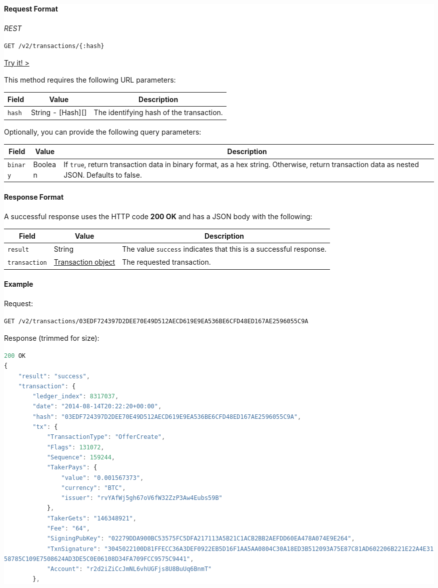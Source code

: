 #### Request Format ####



*REST*

```
GET /v2/transactions/{:hash}
```



[Try it! >](data-api-v2-tool.html#get-transaction)

This method requires the following URL parameters:

| Field | Value | Description |
|-------|-------|-------------|
| `hash` | String - [Hash][] | The identifying hash of the transaction. |

Optionally, you can provide the following query parameters:

| Field | Value | Description |
|-------|-------|-------------|
| `binary` | Boolean | If `true`, return transaction data in binary format, as a hex string. Otherwise, return transaction data as nested JSON. Defaults to false. |

#### Response Format ####

A successful response uses the HTTP code **200 OK** and has a JSON body with the following:

| Field  | Value | Description |
|--------|-------|-------------|
| `result` | String | The value `success` indicates that this is a successful response. |
| `transaction` | [Transaction object](#transaction-objects) | The requested transaction. |

#### Example ####

Request:

```
GET /v2/transactions/03EDF724397D2DEE70E49D512AECD619E9EA536BE6CFD48ED167AE2596055C9A
```

Response (trimmed for size):

```js
200 OK
{
    "result": "success",
    "transaction": {
        "ledger_index": 8317037,
        "date": "2014-08-14T20:22:20+00:00",
        "hash": "03EDF724397D2DEE70E49D512AECD619E9EA536BE6CFD48ED167AE2596055C9A",
        "tx": {
            "TransactionType": "OfferCreate",
            "Flags": 131072,
            "Sequence": 159244,
            "TakerPays": {
                "value": "0.001567373",
                "currency": "BTC",
                "issuer": "rvYAfWj5gh67oV6fW32ZzP3Aw4Eubs59B"
            },
            "TakerGets": "146348921",
            "Fee": "64",
            "SigningPubKey": "02279DDA900BC53575FC5DFA217113A5B21C1ACB2BB2AEFDD60EA478A074E9E264",
            "TxnSignature": "3045022100D81FFECC36A3DEF0922EB5D16F1AA5AA0804C30A18ED3B512093A75E87C81AD602206B221E22A4E3158785C109E7508624AD3DE5C0E06108D34FA709FCC9575C9441",
            "Account": "r2d2iZiCcJmNL6vhUGFjs8U8BuUq6BnmT"
        },
```

[v2.0.4]: https://github.com/ripple/rippled-historical-database/releases/tag/v2.0.4
[v2.0.5]: https://github.com/ripple/rippled-historical-database/releases/tag/v2.0.5
[v2.0.6]: https://github.com/ripple/rippled-historical-database/releases/tag/v2.0.6
[v2.0.7]: https://github.com/ripple/rippled-historical-database/releases/tag/v2.0.7
[v2.0.8]: https://github.com/ripple/rippled-historical-database/releases/tag/v2.0.8
[v2.1.0]: https://github.com/ripple/rippled-historical-database/releases/tag/v2.1.0
[v2.2.0]: https://github.com/ripple/rippled-historical-database/releases/tag/v2.2.0
[v2.3.0]: https://github.com/ripple/rippled-historical-database/releases/tag/v2.3.0